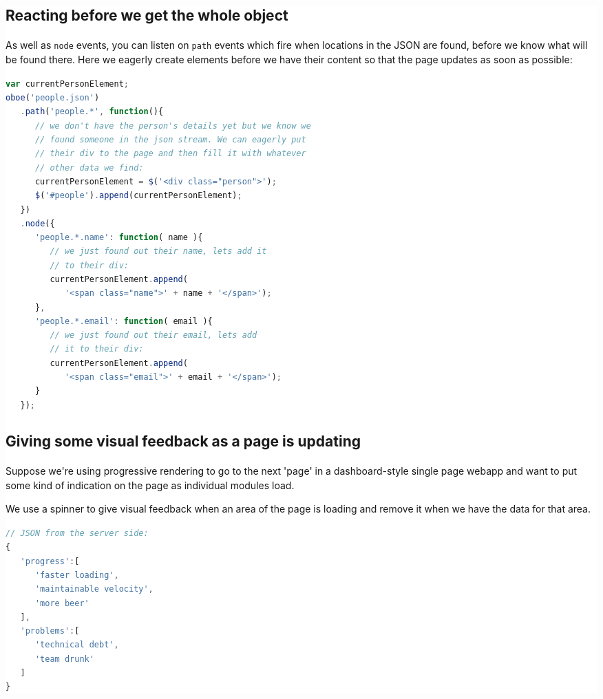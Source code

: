 Reacting before we get the whole object
---------------------------------------

As well as `node` events, you can listen on `path` events which fire when
locations in the JSON are found, before we know what will be found there.
Here we eagerly create elements before we have their content
so that the page updates as soon as possible:

``` js
var currentPersonElement;
oboe('people.json')
   .path('people.*', function(){
      // we don't have the person's details yet but we know we
      // found someone in the json stream. We can eagerly put
      // their div to the page and then fill it with whatever
      // other data we find:
      currentPersonElement = $('<div class="person">');
      $('#people').append(currentPersonElement);
   })
   .node({
      'people.*.name': function( name ){
         // we just found out their name, lets add it
         // to their div:
         currentPersonElement.append(
            '<span class="name">' + name + '</span>');
      },
      'people.*.email': function( email ){
         // we just found out their email, lets add
         // it to their div:
         currentPersonElement.append(
            '<span class="email">' + email + '</span>');
      }
   });
```

Giving some visual feedback as a page is updating
-------------------------------------------------

Suppose we're using progressive rendering to go to the next 'page' in a dashboard-style single page webapp
and want to put some kind of indication on the page as individual modules load.

We use a spinner to give visual feedback when an area of the page is loading and remove it
when we have the data for that area.

``` js
// JSON from the server side:
{
   'progress':[
      'faster loading',
      'maintainable velocity',
      'more beer'
   ],
   'problems':[
      'technical debt',
      'team drunk'
   ]
}
```
